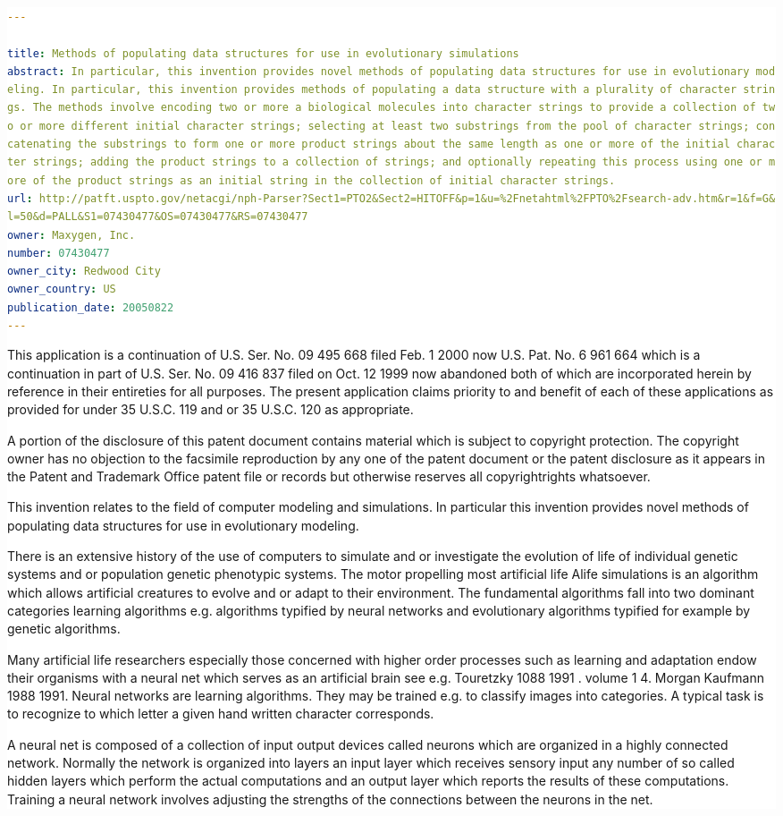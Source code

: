 ```yaml
---

title: Methods of populating data structures for use in evolutionary simulations
abstract: In particular, this invention provides novel methods of populating data structures for use in evolutionary modeling. In particular, this invention provides methods of populating a data structure with a plurality of character strings. The methods involve encoding two or more a biological molecules into character strings to provide a collection of two or more different initial character strings; selecting at least two substrings from the pool of character strings; concatenating the substrings to form one or more product strings about the same length as one or more of the initial character strings; adding the product strings to a collection of strings; and optionally repeating this process using one or more of the product strings as an initial string in the collection of initial character strings.
url: http://patft.uspto.gov/netacgi/nph-Parser?Sect1=PTO2&Sect2=HITOFF&p=1&u=%2Fnetahtml%2FPTO%2Fsearch-adv.htm&r=1&f=G&l=50&d=PALL&S1=07430477&OS=07430477&RS=07430477
owner: Maxygen, Inc.
number: 07430477
owner_city: Redwood City
owner_country: US
publication_date: 20050822
---
```

This application is a continuation of U.S. Ser. No. 09 495 668 filed Feb. 1 2000 now U.S. Pat. No. 6 961 664 which is a continuation in part of U.S. Ser. No. 09 416 837 filed on Oct. 12 1999 now abandoned both of which are incorporated herein by reference in their entireties for all purposes. The present application claims priority to and benefit of each of these applications as provided for under 35 U.S.C. 119 and or 35 U.S.C. 120 as appropriate.

A portion of the disclosure of this patent document contains material which is subject to copyright protection. The copyright owner has no objection to the facsimile reproduction by any one of the patent document or the patent disclosure as it appears in the Patent and Trademark Office patent file or records but otherwise reserves all copyrightrights whatsoever.

This invention relates to the field of computer modeling and simulations. In particular this invention provides novel methods of populating data structures for use in evolutionary modeling.

There is an extensive history of the use of computers to simulate and or investigate the evolution of life of individual genetic systems and or population genetic phenotypic systems. The motor propelling most artificial life Alife simulations is an algorithm which allows artificial creatures to evolve and or adapt to their environment. The fundamental algorithms fall into two dominant categories learning algorithms e.g. algorithms typified by neural networks and evolutionary algorithms typified for example by genetic algorithms.

Many artificial life researchers especially those concerned with higher order processes such as learning and adaptation endow their organisms with a neural net which serves as an artificial brain see e.g. Touretzky 1088 1991 . volume 1 4. Morgan Kaufmann 1988 1991. Neural networks are learning algorithms. They may be trained e.g. to classify images into categories. A typical task is to recognize to which letter a given hand written character corresponds.

A neural net is composed of a collection of input output devices called neurons which are organized in a highly connected network. Normally the network is organized into layers an input layer which receives sensory input any number of so called hidden layers which perform the actual computations and an output layer which reports the results of these computations. Training a neural network involves adjusting the strengths of the connections between the neurons in the net.
